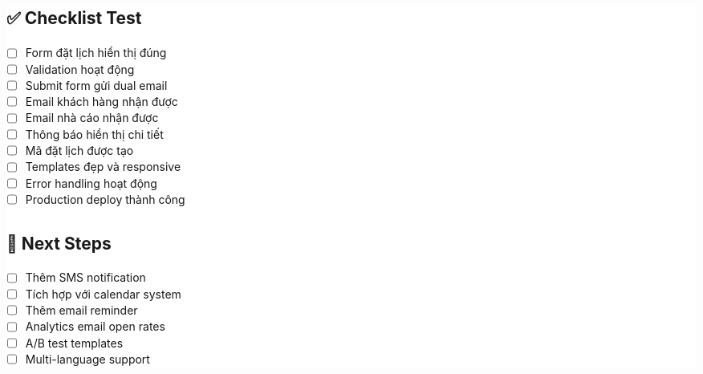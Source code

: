## ✅ **Checklist Test**

- [ ] Form đặt lịch hiển thị đúng
- [ ] Validation hoạt động
- [ ] Submit form gửi dual email
- [ ] Email khách hàng nhận được
- [ ] Email nhà cáo nhận được
- [ ] Thông báo hiển thị chi tiết
- [ ] Mã đặt lịch được tạo
- [ ] Templates đẹp và responsive
- [ ] Error handling hoạt động
- [ ] Production deploy thành công

## 🎯 **Next Steps**

- [ ] Thêm SMS notification
- [ ] Tích hợp với calendar system
- [ ] Thêm email reminder
- [ ] Analytics email open rates
- [ ] A/B test templates
- [ ] Multi-language support

